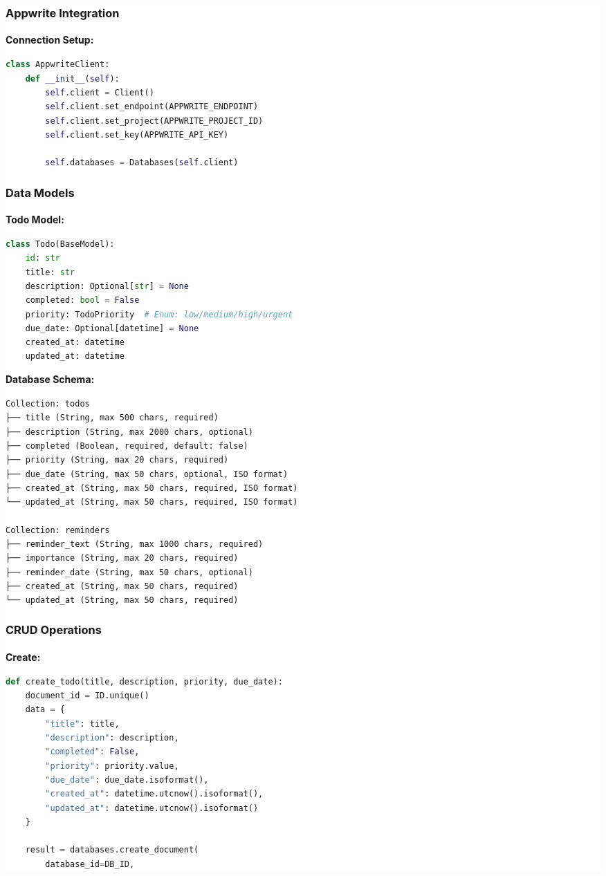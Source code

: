 ### Appwrite Integration

**Connection Setup:**
```python
class AppwriteClient:
    def __init__(self):
        self.client = Client()
        self.client.set_endpoint(APPWRITE_ENDPOINT)
        self.client.set_project(APPWRITE_PROJECT_ID)
        self.client.set_key(APPWRITE_API_KEY)
        
        self.databases = Databases(self.client)
```

### Data Models

**Todo Model:**
```python
class Todo(BaseModel):
    id: str
    title: str
    description: Optional[str] = None
    completed: bool = False
    priority: TodoPriority  # Enum: low/medium/high/urgent
    due_date: Optional[datetime] = None
    created_at: datetime
    updated_at: datetime
```

**Database Schema:**
```
Collection: todos
├── title (String, max 500 chars, required)
├── description (String, max 2000 chars, optional)
├── completed (Boolean, required, default: false)
├── priority (String, max 20 chars, required)
├── due_date (String, max 50 chars, optional, ISO format)
├── created_at (String, max 50 chars, required, ISO format)
└── updated_at (String, max 50 chars, required, ISO format)

Collection: reminders
├── reminder_text (String, max 1000 chars, required)
├── importance (String, max 20 chars, required)
├── reminder_date (String, max 50 chars, optional)
├── created_at (String, max 50 chars, required)
└── updated_at (String, max 50 chars, required)
```

### CRUD Operations

**Create:**
```python
def create_todo(title, description, priority, due_date):
    document_id = ID.unique()
    data = {
        "title": title,
        "description": description,
        "completed": False,
        "priority": priority.value,
        "due_date": due_date.isoformat(),
        "created_at": datetime.utcnow().isoformat(),
        "updated_at": datetime.utcnow().isoformat()
    }
    
    result = databases.create_document(
        database_id=DB_ID,
```